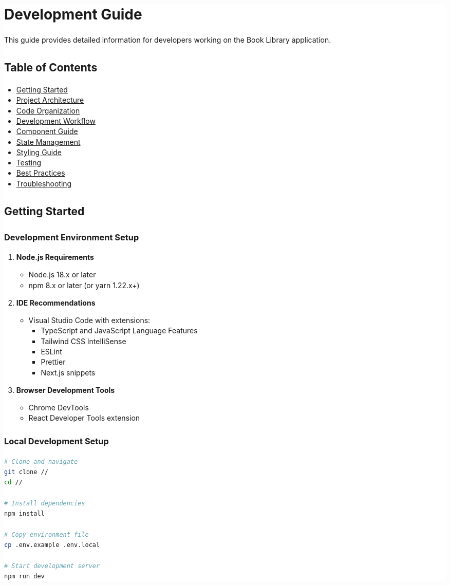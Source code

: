 # Development Guide

This guide provides detailed information for developers working on the Book Library application.

## Table of Contents

- [Getting Started](#getting-started)
- [Project Architecture](#project-architecture)
- [Code Organization](#code-organization)
- [Development Workflow](#development-workflow)
- [Component Guide](#component-guide)
- [State Management](#state-management)
- [Styling Guide](#styling-guide)
- [Testing](#testing)
- [Best Practices](#best-practices)
- [Troubleshooting](#troubleshooting)

## Getting Started

### Development Environment Setup

1. **Node.js Requirements**
   - Node.js 18.x or later
   - npm 8.x or later (or yarn 1.22.x+)

2. **IDE Recommendations**
   - Visual Studio Code with extensions:
     - TypeScript and JavaScript Language Features
     - Tailwind CSS IntelliSense
     - ESLint
     - Prettier
     - Next.js snippets

3. **Browser Development Tools**
   - Chrome DevTools
   - React Developer Tools extension

### Local Development Setup

```bash
# Clone and navigate
git clone //
cd //

# Install dependencies
npm install

# Copy environment file
cp .env.example .env.local

# Start development server
npm run dev
```
